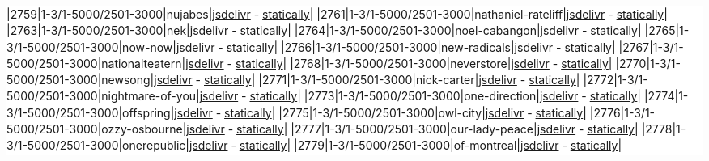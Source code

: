 |2759|1-3/1-5000/2501-3000|nujabes|[jsdelivr](https://cdn.jsdelivr.net/gh/dbchord/webp-a-1110x370_1-3/1-5000/2501-3000/nujabes.webp) - [statically](https://cdn.statically.io/gh/dbchord/webp-a-1110x370_1-3/img/1-5000/2501-3000/nujabes.webp)|
|2761|1-3/1-5000/2501-3000|nathaniel-rateliff|[jsdelivr](https://cdn.jsdelivr.net/gh/dbchord/webp-a-1110x370_1-3/1-5000/2501-3000/nathaniel-rateliff.webp) - [statically](https://cdn.statically.io/gh/dbchord/webp-a-1110x370_1-3/img/1-5000/2501-3000/nathaniel-rateliff.webp)|
|2763|1-3/1-5000/2501-3000|nek|[jsdelivr](https://cdn.jsdelivr.net/gh/dbchord/webp-a-1110x370_1-3/1-5000/2501-3000/nek.webp) - [statically](https://cdn.statically.io/gh/dbchord/webp-a-1110x370_1-3/img/1-5000/2501-3000/nek.webp)|
|2764|1-3/1-5000/2501-3000|noel-cabangon|[jsdelivr](https://cdn.jsdelivr.net/gh/dbchord/webp-a-1110x370_1-3/1-5000/2501-3000/noel-cabangon.webp) - [statically](https://cdn.statically.io/gh/dbchord/webp-a-1110x370_1-3/img/1-5000/2501-3000/noel-cabangon.webp)|
|2765|1-3/1-5000/2501-3000|now-now|[jsdelivr](https://cdn.jsdelivr.net/gh/dbchord/webp-a-1110x370_1-3/1-5000/2501-3000/now-now.webp) - [statically](https://cdn.statically.io/gh/dbchord/webp-a-1110x370_1-3/img/1-5000/2501-3000/now-now.webp)|
|2766|1-3/1-5000/2501-3000|new-radicals|[jsdelivr](https://cdn.jsdelivr.net/gh/dbchord/webp-a-1110x370_1-3/1-5000/2501-3000/new-radicals.webp) - [statically](https://cdn.statically.io/gh/dbchord/webp-a-1110x370_1-3/img/1-5000/2501-3000/new-radicals.webp)|
|2767|1-3/1-5000/2501-3000|nationalteatern|[jsdelivr](https://cdn.jsdelivr.net/gh/dbchord/webp-a-1110x370_1-3/1-5000/2501-3000/nationalteatern.webp) - [statically](https://cdn.statically.io/gh/dbchord/webp-a-1110x370_1-3/img/1-5000/2501-3000/nationalteatern.webp)|
|2768|1-3/1-5000/2501-3000|neverstore|[jsdelivr](https://cdn.jsdelivr.net/gh/dbchord/webp-a-1110x370_1-3/1-5000/2501-3000/neverstore.webp) - [statically](https://cdn.statically.io/gh/dbchord/webp-a-1110x370_1-3/img/1-5000/2501-3000/neverstore.webp)|
|2770|1-3/1-5000/2501-3000|newsong|[jsdelivr](https://cdn.jsdelivr.net/gh/dbchord/webp-a-1110x370_1-3/1-5000/2501-3000/newsong.webp) - [statically](https://cdn.statically.io/gh/dbchord/webp-a-1110x370_1-3/img/1-5000/2501-3000/newsong.webp)|
|2771|1-3/1-5000/2501-3000|nick-carter|[jsdelivr](https://cdn.jsdelivr.net/gh/dbchord/webp-a-1110x370_1-3/1-5000/2501-3000/nick-carter.webp) - [statically](https://cdn.statically.io/gh/dbchord/webp-a-1110x370_1-3/img/1-5000/2501-3000/nick-carter.webp)|
|2772|1-3/1-5000/2501-3000|nightmare-of-you|[jsdelivr](https://cdn.jsdelivr.net/gh/dbchord/webp-a-1110x370_1-3/1-5000/2501-3000/nightmare-of-you.webp) - [statically](https://cdn.statically.io/gh/dbchord/webp-a-1110x370_1-3/img/1-5000/2501-3000/nightmare-of-you.webp)|
|2773|1-3/1-5000/2501-3000|one-direction|[jsdelivr](https://cdn.jsdelivr.net/gh/dbchord/webp-a-1110x370_1-3/1-5000/2501-3000/one-direction.webp) - [statically](https://cdn.statically.io/gh/dbchord/webp-a-1110x370_1-3/img/1-5000/2501-3000/one-direction.webp)|
|2774|1-3/1-5000/2501-3000|offspring|[jsdelivr](https://cdn.jsdelivr.net/gh/dbchord/webp-a-1110x370_1-3/1-5000/2501-3000/offspring.webp) - [statically](https://cdn.statically.io/gh/dbchord/webp-a-1110x370_1-3/img/1-5000/2501-3000/offspring.webp)|
|2775|1-3/1-5000/2501-3000|owl-city|[jsdelivr](https://cdn.jsdelivr.net/gh/dbchord/webp-a-1110x370_1-3/1-5000/2501-3000/owl-city.webp) - [statically](https://cdn.statically.io/gh/dbchord/webp-a-1110x370_1-3/img/1-5000/2501-3000/owl-city.webp)|
|2776|1-3/1-5000/2501-3000|ozzy-osbourne|[jsdelivr](https://cdn.jsdelivr.net/gh/dbchord/webp-a-1110x370_1-3/1-5000/2501-3000/ozzy-osbourne.webp) - [statically](https://cdn.statically.io/gh/dbchord/webp-a-1110x370_1-3/img/1-5000/2501-3000/ozzy-osbourne.webp)|
|2777|1-3/1-5000/2501-3000|our-lady-peace|[jsdelivr](https://cdn.jsdelivr.net/gh/dbchord/webp-a-1110x370_1-3/1-5000/2501-3000/our-lady-peace.webp) - [statically](https://cdn.statically.io/gh/dbchord/webp-a-1110x370_1-3/img/1-5000/2501-3000/our-lady-peace.webp)|
|2778|1-3/1-5000/2501-3000|onerepublic|[jsdelivr](https://cdn.jsdelivr.net/gh/dbchord/webp-a-1110x370_1-3/1-5000/2501-3000/onerepublic.webp) - [statically](https://cdn.statically.io/gh/dbchord/webp-a-1110x370_1-3/img/1-5000/2501-3000/onerepublic.webp)|
|2779|1-3/1-5000/2501-3000|of-montreal|[jsdelivr](https://cdn.jsdelivr.net/gh/dbchord/webp-a-1110x370_1-3/1-5000/2501-3000/of-montreal.webp) - [statically](https://cdn.statically.io/gh/dbchord/webp-a-1110x370_1-3/img/1-5000/2501-3000/of-montreal.webp)|
